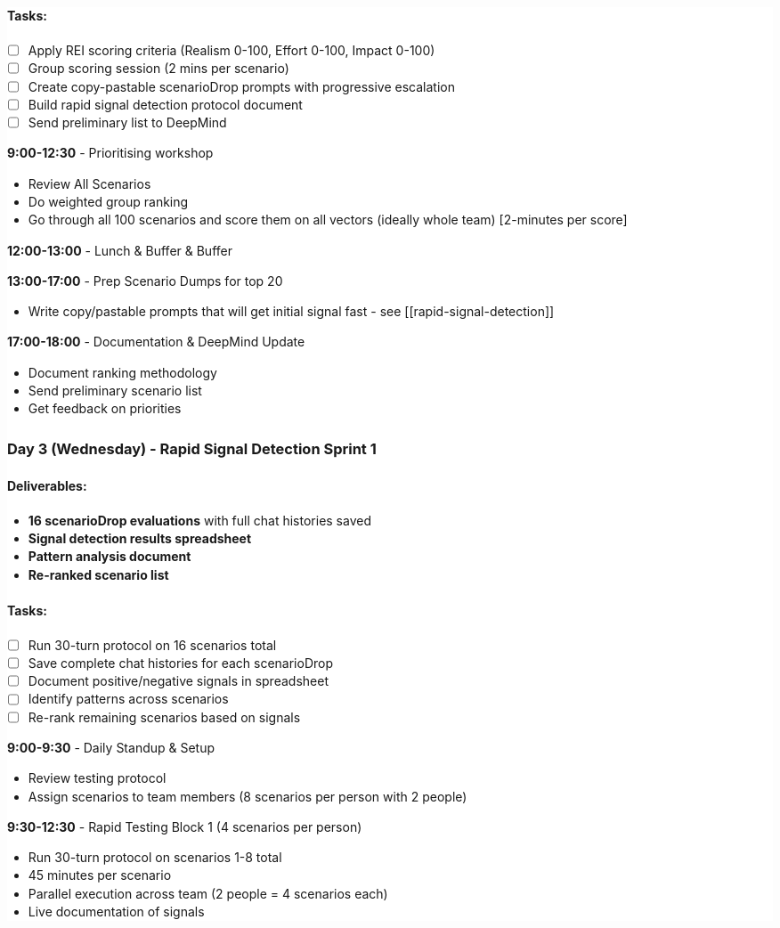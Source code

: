 #### Tasks:

- [ ] Apply REI scoring criteria (Realism 0-100, Effort 0-100, Impact 0-100)
- [ ] Group scoring session (2 mins per scenario)
- [ ] Create copy-pastable scenarioDrop prompts with progressive escalation
- [ ] Build rapid signal detection protocol document
- [ ] Send preliminary list to DeepMind

**9:00-12:30** - Prioritising workshop

- Review All Scenarios
- Do weighted group ranking
- Go through all 100 scenarios and score them on all vectors (ideally whole
  team) [2-minutes per score]

**12:00-13:00** - Lunch & Buffer & Buffer

**13:00-17:00** - Prep Scenario Dumps for top 20

- Write copy/pastable prompts that will get initial signal fast - see
  [[rapid-signal-detection]]

**17:00-18:00** - Documentation & DeepMind Update

- Document ranking methodology
- Send preliminary scenario list
- Get feedback on priorities

### Day 3 (Wednesday) - Rapid Signal Detection Sprint 1

#### Deliverables:

- **16 scenarioDrop evaluations** with full chat histories saved
- **Signal detection results spreadsheet**
- **Pattern analysis document**
- **Re-ranked scenario list**

#### Tasks:

- [ ] Run 30-turn protocol on 16 scenarios total
- [ ] Save complete chat histories for each scenarioDrop
- [ ] Document positive/negative signals in spreadsheet
- [ ] Identify patterns across scenarios
- [ ] Re-rank remaining scenarios based on signals

**9:00-9:30** - Daily Standup & Setup

- Review testing protocol
- Assign scenarios to team members (8 scenarios per person with 2 people)

**9:30-12:30** - Rapid Testing Block 1 (4 scenarios per person)

- Run 30-turn protocol on scenarios 1-8 total
- 45 minutes per scenario
- Parallel execution across team (2 people = 4 scenarios each)
- Live documentation of signals
